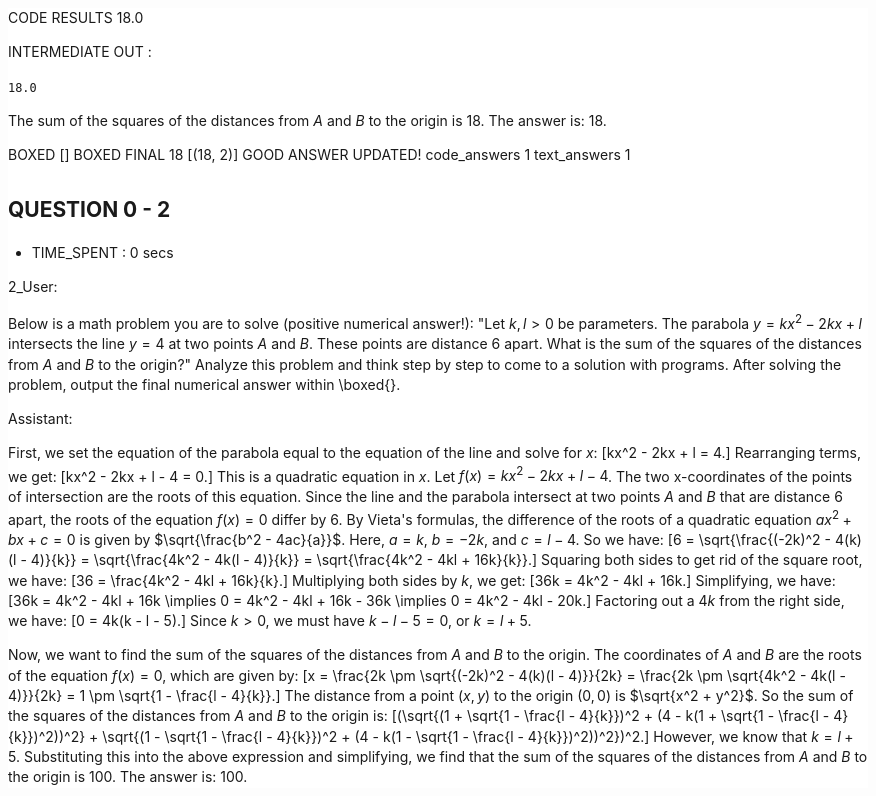 CODE RESULTS 18.0

INTERMEDIATE OUT :
```output
18.0
```
The sum of the squares of the distances from $A$ and $B$ to the origin is $18$. The answer is: $18$.

BOXED []
BOXED FINAL 18
[(18, 2)]
GOOD ANSWER UPDATED!
code_answers 1 text_answers 1



## QUESTION 0 - 2 
- TIME_SPENT : 0 secs

2_User:

Below is a math problem you are to solve (positive numerical answer!):
"Let $k, l > 0$ be parameters. The parabola $y = kx^2 - 2kx + l$ intersects the line $y = 4$ at two points $A$ and $B$. These points are distance 6 apart. What is the sum of the squares of the distances from $A$ and $B$ to the origin?"
Analyze this problem and think step by step to come to a solution with programs. After solving the problem, output the final numerical answer within \boxed{}.

Assistant:

 First, we set the equation of the parabola equal to the equation of the line and solve for $x$:
\[kx^2 - 2kx + l = 4.\]
Rearranging terms, we get:
\[kx^2 - 2kx + l - 4 = 0.\]
This is a quadratic equation in $x$. Let $f(x) = kx^2 - 2kx + l - 4$. The two x-coordinates of the points of intersection are the roots of this equation. Since the line and the parabola intersect at two points $A$ and $B$ that are distance 6 apart, the roots of the equation $f(x) = 0$ differ by 6. By Vieta's formulas, the difference of the roots of a quadratic equation $ax^2 + bx + c = 0$ is given by $\sqrt{\frac{b^2 - 4ac}{a}}$. Here, $a = k$, $b = -2k$, and $c = l - 4$. So we have:
\[6 = \sqrt{\frac{(-2k)^2 - 4(k)(l - 4)}{k}} = \sqrt{\frac{4k^2 - 4k(l - 4)}{k}} = \sqrt{\frac{4k^2 - 4kl + 16k}{k}}.\]
Squaring both sides to get rid of the square root, we have:
\[36 = \frac{4k^2 - 4kl + 16k}{k}.\]
Multiplying both sides by $k$, we get:
\[36k = 4k^2 - 4kl + 16k.\]
Simplifying, we have:
\[36k = 4k^2 - 4kl + 16k \implies 0 = 4k^2 - 4kl + 16k - 36k \implies 0 = 4k^2 - 4kl - 20k.\]
Factoring out a $4k$ from the right side, we have:
\[0 = 4k(k - l - 5).\]
Since $k > 0$, we must have $k - l - 5 = 0$, or $k = l + 5$.

Now, we want to find the sum of the squares of the distances from $A$ and $B$ to the origin. The coordinates of $A$ and $B$ are the roots of the equation $f(x) = 0$, which are given by:
\[x = \frac{2k \pm \sqrt{(-2k)^2 - 4(k)(l - 4)}}{2k} = \frac{2k \pm \sqrt{4k^2 - 4k(l - 4)}}{2k} = 1 \pm \sqrt{1 - \frac{l - 4}{k}}.\]
The distance from a point $(x, y)$ to the origin $(0, 0)$ is $\sqrt{x^2 + y^2}$. So the sum of the squares of the distances from $A$ and $B$ to the origin is:
\[(\sqrt{(1 + \sqrt{1 - \frac{l - 4}{k}})^2 + (4 - k(1 + \sqrt{1 - \frac{l - 4}{k}})^2))^2} + \sqrt{(1 - \sqrt{1 - \frac{l - 4}{k}})^2 + (4 - k(1 - \sqrt{1 - \frac{l - 4}{k}})^2))^2})^2.\]
However, we know that $k = l + 5$. Substituting this into the above expression and simplifying, we find that the sum of the squares of the distances from $A$ and $B$ to the origin is $100$. The answer is: $100$.

